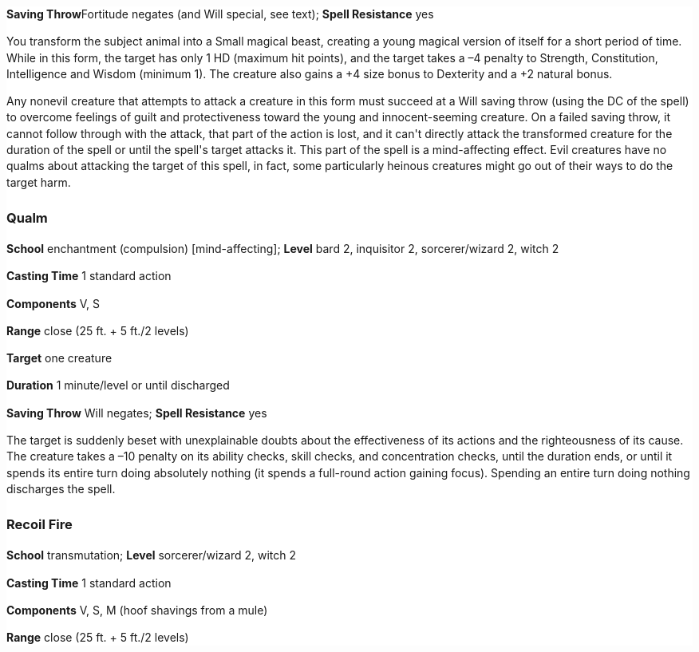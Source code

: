 **Saving Throw**Fortitude negates (and Will special, see text);
**Spell Resistance** yes

You transform the subject animal into a Small magical beast,
creating a young magical version of itself for a short period of
time. While in this form, the target has only 1 HD (maximum hit
points), and the target takes a –4 penalty to Strength,
Constitution, Intelligence and Wisdom (minimum 1). The creature
also gains a +4 size bonus to Dexterity and a +2 natural bonus.

Any nonevil creature that attempts to attack a creature in this
form must succeed at a Will saving throw (using the DC of the
spell) to overcome feelings of guilt and protectiveness toward
the young and innocent-seeming creature. On a failed saving
throw, it cannot follow through with the attack, that part of the
action is lost, and it can't directly attack the transformed
creature for the duration of the spell or until the spell's
target attacks it. This part of the spell is a mind-affecting
effect. Evil creatures have no qualms about attacking the target
of this spell, in fact, some particularly heinous creatures might
go out of their ways to do the target harm.

### Qualm

**School** enchantment (compulsion) [mind-affecting]; **Level**
bard 2, inquisitor 2, sorcerer/wizard 2, witch 2

**Casting Time** 1 standard action

**Components** V, S

**Range** close (25 ft. + 5 ft./2 levels)

**Target** one creature

**Duration** 1 minute/level or until discharged

**Saving Throw** Will negates; **Spell Resistance** yes

The target is suddenly beset with unexplainable doubts about the
effectiveness of its actions and the righteousness of its cause.
The creature takes a –10 penalty on its ability checks, skill
checks, and concentration checks, until the duration ends, or
until it spends its entire turn doing absolutely nothing (it
spends a full-round action gaining focus). Spending an entire
turn doing nothing discharges the spell.

### Recoil Fire

**School** transmutation; **Level** sorcerer/wizard 2, witch 2

**Casting Time** 1 standard action

**Components** V, S, M (hoof shavings from a mule)

**Range** close (25 ft. + 5 ft./2 levels)
